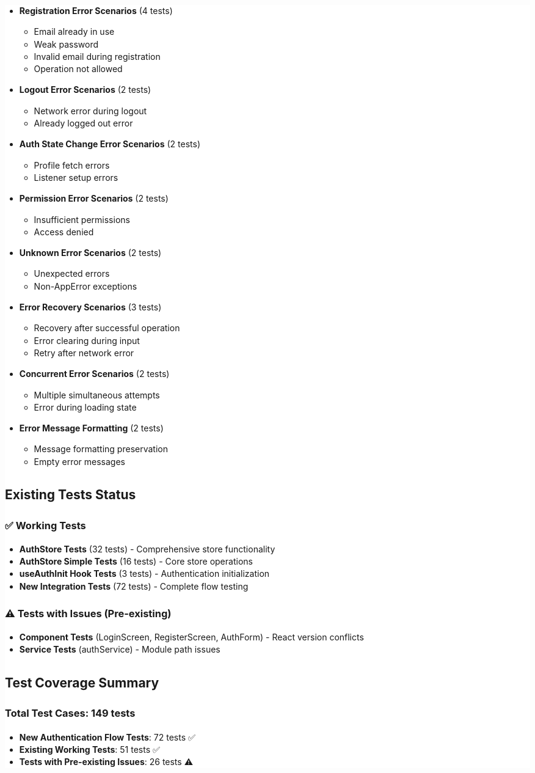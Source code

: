 - **Registration Error Scenarios** (4 tests)
  - Email already in use
  - Weak password
  - Invalid email during registration
  - Operation not allowed

- **Logout Error Scenarios** (2 tests)
  - Network error during logout
  - Already logged out error

- **Auth State Change Error Scenarios** (2 tests)
  - Profile fetch errors
  - Listener setup errors

- **Permission Error Scenarios** (2 tests)
  - Insufficient permissions
  - Access denied

- **Unknown Error Scenarios** (2 tests)
  - Unexpected errors
  - Non-AppError exceptions

- **Error Recovery Scenarios** (3 tests)
  - Recovery after successful operation
  - Error clearing during input
  - Retry after network error

- **Concurrent Error Scenarios** (2 tests)
  - Multiple simultaneous attempts
  - Error during loading state

- **Error Message Formatting** (2 tests)
  - Message formatting preservation
  - Empty error messages

## Existing Tests Status

### ✅ Working Tests
- **AuthStore Tests** (32 tests) - Comprehensive store functionality
- **AuthStore Simple Tests** (16 tests) - Core store operations
- **useAuthInit Hook Tests** (3 tests) - Authentication initialization
- **New Integration Tests** (72 tests) - Complete flow testing

### ⚠️ Tests with Issues (Pre-existing)
- **Component Tests** (LoginScreen, RegisterScreen, AuthForm) - React version conflicts
- **Service Tests** (authService) - Module path issues

## Test Coverage Summary

### Total Test Cases: **149 tests**
- **New Authentication Flow Tests**: 72 tests ✅
- **Existing Working Tests**: 51 tests ✅
- **Tests with Pre-existing Issues**: 26 tests ⚠️

